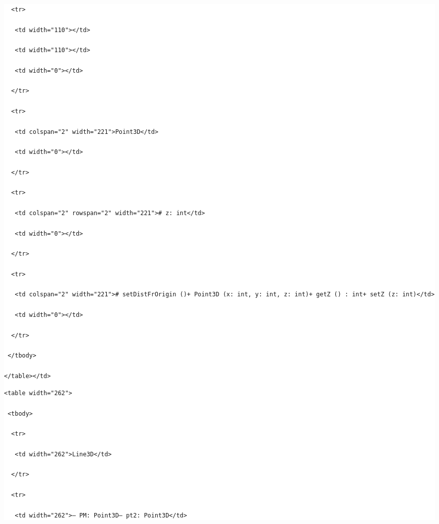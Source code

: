       <tr>

       <td width="110"></td>

       <td width="110"></td>

       <td width="0"></td>

      </tr>

      <tr>

       <td colspan="2" width="221">Point3D</td>

       <td width="0"></td>

      </tr>

      <tr>

       <td colspan="2" rowspan="2" width="221"># z: int</td>

       <td width="0"></td>

      </tr>

      <tr>

       <td colspan="2" width="221"># setDistFrOrigin ()+ Point3D (x: int, y: int, z: int)+ getZ () : int+ setZ (z: int)</td>

       <td width="0"></td>

      </tr>

     </tbody>

    </table></td>

   <td rowspan="2" width="101"></td>

   <td colspan="2" width="265"></td>

   <td width="0"></td>

  </tr>

  <tr>

   <td colspan="2" width="265">


    <table width="262">

     <tbody>

      <tr>

       <td width="262">Line3D</td>

      </tr>

      <tr>

       <td width="262">– PM: Point3D– pt2: Point3D</td>
